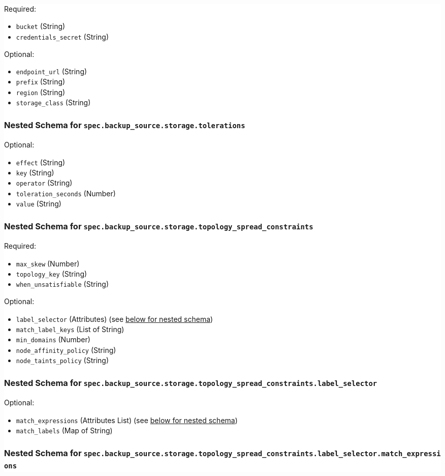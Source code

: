 Required:

- `bucket` (String)
- `credentials_secret` (String)

Optional:

- `endpoint_url` (String)
- `prefix` (String)
- `region` (String)
- `storage_class` (String)


<a id="nestedatt--spec--backup_source--storage--tolerations"></a>
### Nested Schema for `spec.backup_source.storage.tolerations`

Optional:

- `effect` (String)
- `key` (String)
- `operator` (String)
- `toleration_seconds` (Number)
- `value` (String)


<a id="nestedatt--spec--backup_source--storage--topology_spread_constraints"></a>
### Nested Schema for `spec.backup_source.storage.topology_spread_constraints`

Required:

- `max_skew` (Number)
- `topology_key` (String)
- `when_unsatisfiable` (String)

Optional:

- `label_selector` (Attributes) (see [below for nested schema](#nestedatt--spec--backup_source--storage--topology_spread_constraints--label_selector))
- `match_label_keys` (List of String)
- `min_domains` (Number)
- `node_affinity_policy` (String)
- `node_taints_policy` (String)

<a id="nestedatt--spec--backup_source--storage--topology_spread_constraints--label_selector"></a>
### Nested Schema for `spec.backup_source.storage.topology_spread_constraints.label_selector`

Optional:

- `match_expressions` (Attributes List) (see [below for nested schema](#nestedatt--spec--backup_source--storage--topology_spread_constraints--label_selector--match_expressions))
- `match_labels` (Map of String)

<a id="nestedatt--spec--backup_source--storage--topology_spread_constraints--label_selector--match_expressions"></a>
### Nested Schema for `spec.backup_source.storage.topology_spread_constraints.label_selector.match_expressions`

